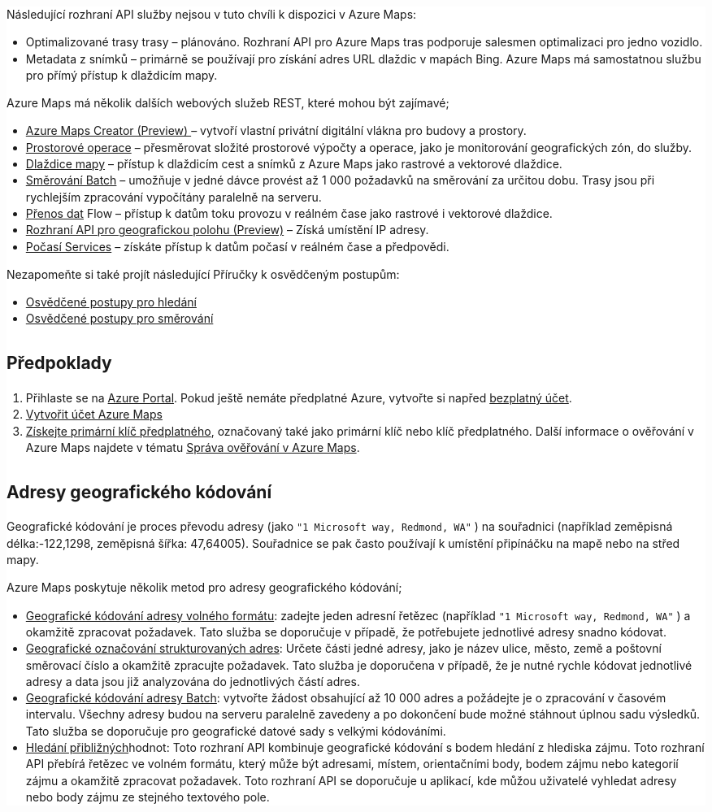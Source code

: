 Následující rozhraní API služby nejsou v tuto chvíli k dispozici v Azure Maps:

-   Optimalizované trasy trasy – plánováno. Rozhraní API pro Azure Maps tras podporuje salesmen optimalizaci pro jedno vozidlo.
-   Metadata z snímků – primárně se používají pro získání adres URL dlaždic v mapách Bing. Azure Maps má samostatnou službu pro přímý přístup k dlaždicím mapy.

Azure Maps má několik dalších webových služeb REST, které mohou být zajímavé;

-   [Azure Maps Creator (Preview) ](./creator-indoor-maps.md) – vytvoří vlastní privátní digitální vlákna pro budovy a prostory.
-   [Prostorové operace](/rest/api/maps/spatial) – přesměrovat složité prostorové výpočty a operace, jako je monitorování geografických zón, do služby.
-   [Dlaždice mapy](/rest/api/maps/render/getmaptile) – přístup k dlaždicím cest a snímků z Azure Maps jako rastrové a vektorové dlaždice.
-   [Směrování Batch](/rest/api/maps/route/postroutedirectionsbatchpreview) – umožňuje v jedné dávce provést až 1 000 požadavků na směrování za určitou dobu. Trasy jsou při rychlejším zpracování vypočítány paralelně na serveru.
-   [Přenos dat](/rest/api/maps/traffic) Flow – přístup k datům toku provozu v reálném čase jako rastrové i vektorové dlaždice.
-   [Rozhraní API pro geografickou polohu (Preview)](/rest/api/maps/geolocation/getiptolocationpreview) – Získá umístění IP adresy.
-   [Počasí Services](/rest/api/maps/weather) – získáte přístup k datům počasí v reálném čase a předpovědi.

Nezapomeňte si také projít následující Příručky k osvědčeným postupům:

-   [Osvědčené postupy pro hledání](./how-to-use-best-practices-for-search.md)
-   [Osvědčené postupy pro směrování](./how-to-use-best-practices-for-routing.md)

## <a name="prerequisites"></a>Předpoklady

1. Přihlaste se na [Azure Portal](https://portal.azure.com). Pokud ještě nemáte předplatné Azure, vytvořte si napřed [bezplatný účet](https://azure.microsoft.com/free/).
2. [Vytvořit účet Azure Maps](quick-demo-map-app.md#create-an-azure-maps-account)
3. [Získejte primární klíč předplatného](quick-demo-map-app.md#get-the-primary-key-for-your-account), označovaný také jako primární klíč nebo klíč předplatného. Další informace o ověřování v Azure Maps najdete v tématu [Správa ověřování v Azure Maps](how-to-manage-authentication.md).

## <a name="geocoding-addresses"></a>Adresy geografického kódování

Geografické kódování je proces převodu adresy (jako `"1 Microsoft way, Redmond, WA"` ) na souřadnici (například zeměpisná délka:-122,1298, zeměpisná šířka: 47,64005). Souřadnice se pak často používají k umístění připínáčku na mapě nebo na střed mapy.

Azure Maps poskytuje několik metod pro adresy geografického kódování;

-   [Geografické kódování adresy volného formátu](/rest/api/maps/search/getsearchaddress): zadejte jeden adresní řetězec (například `"1 Microsoft way, Redmond, WA"` ) a okamžitě zpracovat požadavek. Tato služba se doporučuje v případě, že potřebujete jednotlivé adresy snadno kódovat.
-   [Geografické označování strukturovaných adres](/rest/api/maps/search/getsearchaddressstructured): Určete části jedné adresy, jako je název ulice, město, země a poštovní směrovací číslo a okamžitě zpracujte požadavek. Tato služba je doporučena v případě, že je nutné rychle kódovat jednotlivé adresy a data jsou již analyzována do jednotlivých částí adres.
-   [Geografické kódování adresy Batch](/rest/api/maps/search/postsearchaddressbatchpreview): vytvořte žádost obsahující až 10 000 adres a požádejte je o zpracování v časovém intervalu. Všechny adresy budou na serveru paralelně zavedeny a po dokončení bude možné stáhnout úplnou sadu výsledků. Tato služba se doporučuje pro geografické datové sady s velkými kódováními.
-   [Hledání přibližných](/rest/api/maps/search/getsearchfuzzy)hodnot: Toto rozhraní API kombinuje geografické kódování s bodem hledání z hlediska zájmu. Toto rozhraní API přebírá řetězec ve volném formátu, který může být adresami, místem, orientačními body, bodem zájmu nebo kategorií zájmu a okamžitě zpracovat požadavek. Toto rozhraní API se doporučuje u aplikací, kde můžou uživatelé vyhledat adresy nebo body zájmu ze stejného textového pole.